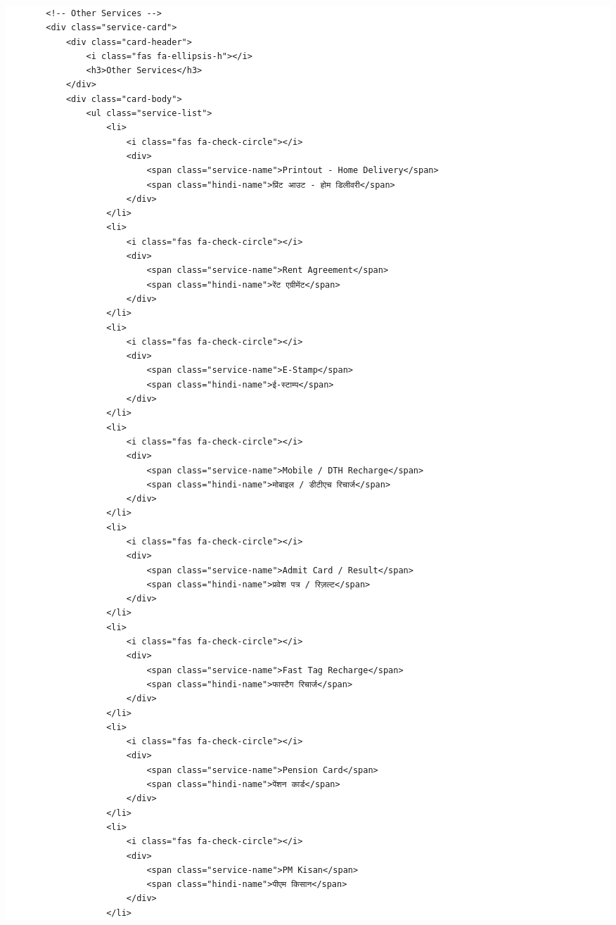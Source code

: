            <!-- Other Services -->
            <div class="service-card">
                <div class="card-header">
                    <i class="fas fa-ellipsis-h"></i>
                    <h3>Other Services</h3>
                </div>
                <div class="card-body">
                    <ul class="service-list">
                        <li>
                            <i class="fas fa-check-circle"></i>
                            <div>
                                <span class="service-name">Printout - Home Delivery</span>
                                <span class="hindi-name">प्रिंट आउट - होम डिलीवरी</span>
                            </div>
                        </li>
                        <li>
                            <i class="fas fa-check-circle"></i>
                            <div>
                                <span class="service-name">Rent Agreement</span>
                                <span class="hindi-name">रेंट एग्रीमेंट</span>
                            </div>
                        </li>
                        <li>
                            <i class="fas fa-check-circle"></i>
                            <div>
                                <span class="service-name">E-Stamp</span>
                                <span class="hindi-name">ई-स्टाम्प</span>
                            </div>
                        </li>
                        <li>
                            <i class="fas fa-check-circle"></i>
                            <div>
                                <span class="service-name">Mobile / DTH Recharge</span>
                                <span class="hindi-name">मोबाइल / डीटीएच रिचार्ज</span>
                            </div>
                        </li>
                        <li>
                            <i class="fas fa-check-circle"></i>
                            <div>
                                <span class="service-name">Admit Card / Result</span>
                                <span class="hindi-name">प्रवेश पत्र / रिज़ल्ट</span>
                            </div>
                        </li>
                        <li>
                            <i class="fas fa-check-circle"></i>
                            <div>
                                <span class="service-name">Fast Tag Recharge</span>
                                <span class="hindi-name">फास्टैग रिचार्ज</span>
                            </div>
                        </li>
                        <li>
                            <i class="fas fa-check-circle"></i>
                            <div>
                                <span class="service-name">Pension Card</span>
                                <span class="hindi-name">पेंशन कार्ड</span>
                            </div>
                        </li>
                        <li>
                            <i class="fas fa-check-circle"></i>
                            <div>
                                <span class="service-name">PM Kisan</span>
                                <span class="hindi-name">पीएम किसान</span>
                            </div>
                        </li>